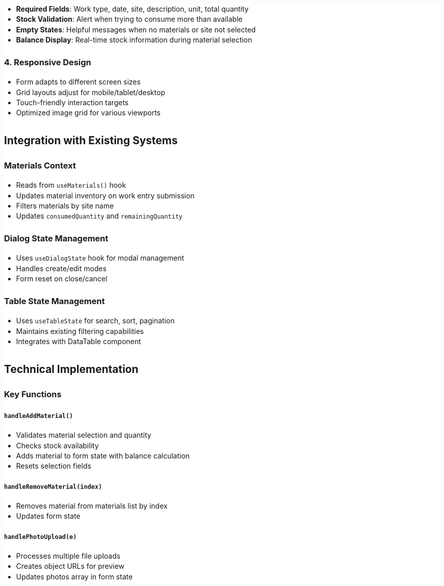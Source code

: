 - **Required Fields**: Work type, date, site, description, unit, total quantity
- **Stock Validation**: Alert when trying to consume more than available
- **Empty States**: Helpful messages when no materials or site not selected
- **Balance Display**: Real-time stock information during material selection

### 4. Responsive Design

- Form adapts to different screen sizes
- Grid layouts adjust for mobile/tablet/desktop
- Touch-friendly interaction targets
- Optimized image grid for various viewports

## Integration with Existing Systems

### Materials Context

- Reads from `useMaterials()` hook
- Updates material inventory on work entry submission
- Filters materials by site name
- Updates `consumedQuantity` and `remainingQuantity`

### Dialog State Management

- Uses `useDialogState` hook for modal management
- Handles create/edit modes
- Form reset on close/cancel

### Table State Management

- Uses `useTableState` for search, sort, pagination
- Maintains existing filtering capabilities
- Integrates with DataTable component

## Technical Implementation

### Key Functions

#### `handleAddMaterial()`

- Validates material selection and quantity
- Checks stock availability
- Adds material to form state with balance calculation
- Resets selection fields

#### `handleRemoveMaterial(index)`

- Removes material from materials list by index
- Updates form state

#### `handlePhotoUpload(e)`

- Processes multiple file uploads
- Creates object URLs for preview
- Updates photos array in form state
